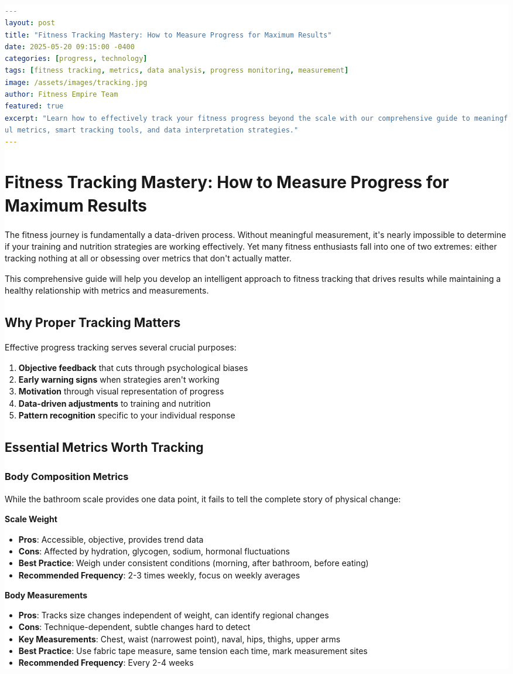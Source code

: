 ```yaml
---
layout: post
title: "Fitness Tracking Mastery: How to Measure Progress for Maximum Results"
date: 2025-05-20 09:15:00 -0400
categories: [progress, technology]
tags: [fitness tracking, metrics, data analysis, progress monitoring, measurement]
image: /assets/images/tracking.jpg
author: Fitness Empire Team
featured: true
excerpt: "Learn how to effectively track your fitness progress beyond the scale with our comprehensive guide to meaningful metrics, smart tracking tools, and data interpretation strategies."
---
```


# Fitness Tracking Mastery: How to Measure Progress for Maximum Results

The fitness journey is fundamentally a data-driven process. Without meaningful measurement, it's nearly impossible to determine if your training and nutrition strategies are working effectively. Yet many fitness enthusiasts fall into one of two extremes: either tracking nothing at all or obsessing over metrics that don't actually matter.

This comprehensive guide will help you develop an intelligent approach to fitness tracking that drives results while maintaining a healthy relationship with metrics and measurements.

## Why Proper Tracking Matters

Effective progress tracking serves several crucial purposes:

1. **Objective feedback** that cuts through psychological biases
2. **Early warning signs** when strategies aren't working
3. **Motivation** through visual representation of progress
4. **Data-driven adjustments** to training and nutrition
5. **Pattern recognition** specific to your individual response

## Essential Metrics Worth Tracking

### Body Composition Metrics

While the bathroom scale provides one data point, it fails to tell the complete story of physical change:

**Scale Weight**
- **Pros**: Accessible, objective, provides trend data
- **Cons**: Affected by hydration, glycogen, sodium, hormonal fluctuations
- **Best Practice**: Weigh under consistent conditions (morning, after bathroom, before eating)
- **Recommended Frequency**: 2-3 times weekly, focus on weekly averages

**Body Measurements**
- **Pros**: Tracks size changes independent of weight, can identify regional changes
- **Cons**: Technique-dependent, subtle changes hard to detect
- **Key Measurements**: Chest, waist (narrowest point), naval, hips, thighs, upper arms
- **Best Practice**: Use fabric tape measure, same tension each time, mark measurement sites
- **Recommended Frequency**: Every 2-4 weeks

